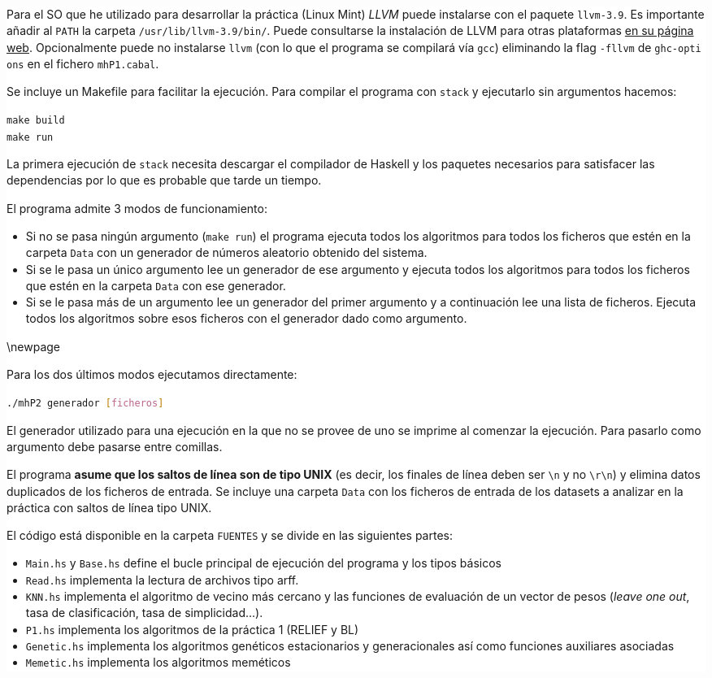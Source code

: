 Para el SO que he utilizado para desarrollar la práctica (Linux Mint) *LLVM* puede instalarse con el paquete `llvm-3.9`. 
Es importante añadir al `PATH` la carpeta `/usr/lib/llvm-3.9/bin/`.
Puede consultarse la instalación de LLVM para otras plataformas [en su página web](https://llvm.org/).
Opcionalmente puede no instalarse `llvm` (con lo que el programa se compilará vía `gcc`) eliminando la flag `-fllvm` de `ghc-options` en el fichero `mhP1.cabal`.

Se incluye un Makefile para facilitar la ejecución. 
Para compilar el programa con `stack` y ejecutarlo sin argumentos hacemos:

```
make build
make run
```

La primera ejecución de `stack` necesita descargar el compilador de Haskell y los paquetes necesarios para satisfacer las dependencias por lo que es probable que tarde un tiempo.

El programa admite 3 modos de funcionamiento:

- Si no se pasa ningún argumento (`make run`) el programa ejecuta todos los algoritmos para todos los ficheros que estén en la carpeta `Data` con un generador de números aleatorio obtenido del sistema.
- Si se le pasa un único argumento lee un generador de ese argumento y ejecuta todos los algoritmos para todos los ficheros que estén en la carpeta `Data` con ese generador.
- Si se le pasa más de un argumento lee un generador del primer argumento y a continuación lee una lista de ficheros. Ejecuta todos los algoritmos sobre esos ficheros con el generador dado como argumento. 

\newpage

Para los dos últimos modos ejecutamos directamente:

```bash
./mhP2 generador [ficheros]
```

El generador utilizado para una ejecución en la que no se provee de uno se imprime al comenzar la ejecución. 
Para pasarlo como argumento debe pasarse entre comillas.

El programa **asume que los saltos de línea son de tipo UNIX** (es decir, los finales de línea deben ser `\n` y no `\r\n`) y elimina datos duplicados de los ficheros de entrada.
Se incluye una carpeta `Data` con los ficheros de entrada de los datasets a analizar en la práctica con saltos de línea tipo UNIX.

El código está disponible en la carpeta `FUENTES` y se divide en las siguientes partes:

- `Main.hs` y `Base.hs` define el bucle principal de ejecución del programa y los tipos básicos
- `Read.hs` implementa la lectura de archivos tipo arff.
- `KNN.hs` implementa el algoritmo de vecino más cercano y las funciones de evaluación de un vector de pesos (*leave one out*, tasa de clasificación, tasa de simplicidad...).
- `P1.hs` implementa los algoritmos de la práctica 1 (RELIEF y BL)
- `Genetic.hs` implementa los algoritmos genéticos estacionarios y generacionales así como funciones auxiliares asociadas
- `Memetic.hs` implementa los algoritmos meméticos
